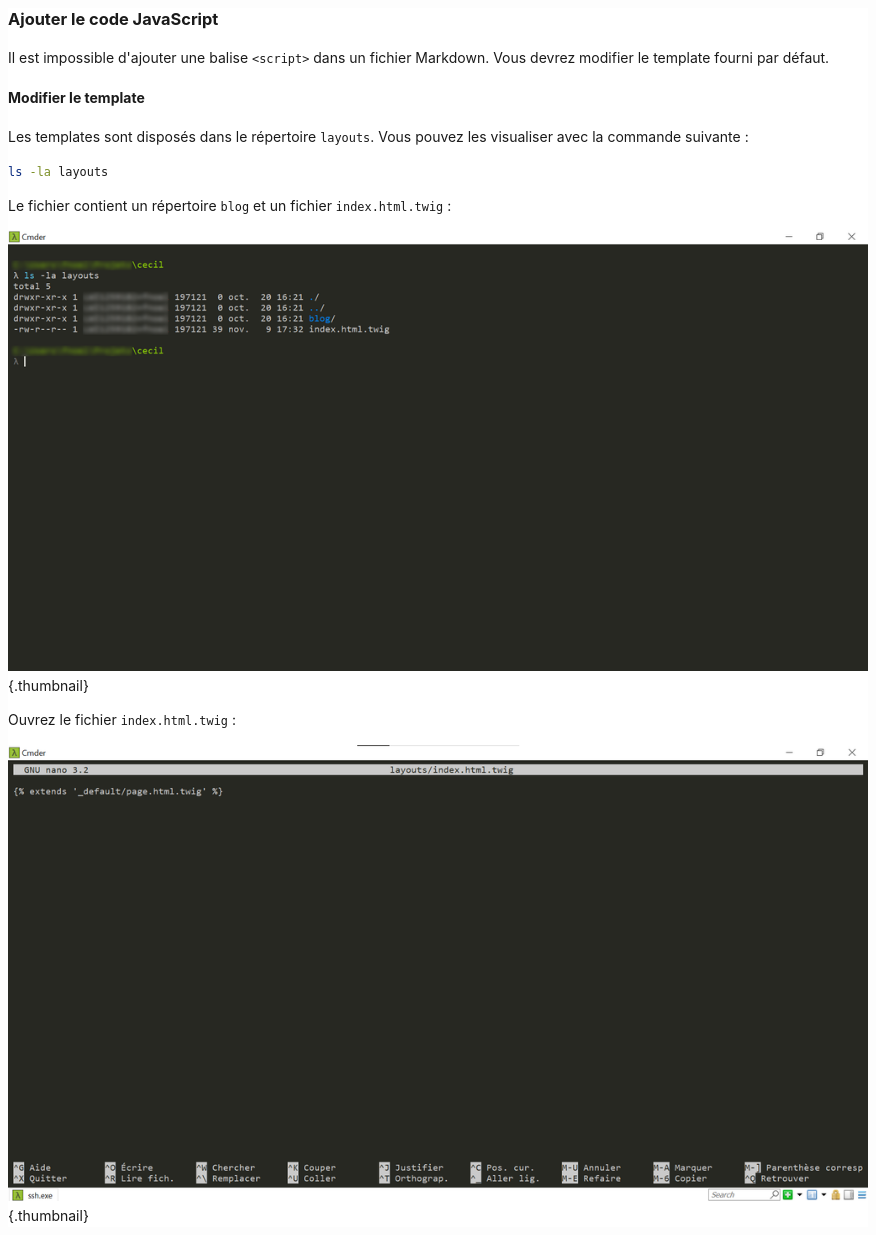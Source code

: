 ### Ajouter le code JavaScript

Il est impossible d'ajouter une balise `<script>` dans un fichier Markdown. Vous devrez modifier le template fourni par défaut.

#### Modifier le template

Les templates sont disposés dans le répertoire `layouts`. Vous pouvez les visualiser avec la commande suivante&nbsp;:

```bash
ls -la layouts
```

Le fichier contient un répertoire `blog` et un fichier `index.html.twig`&nbsp;:

![layouts directory](images/static_website_installation_cecil_api_call03.png){.thumbnail}

Ouvrez le fichier `index.html.twig` :

![Cecil layouts index file](images/static_website_installation_cecil_api_call04.png){.thumbnail}